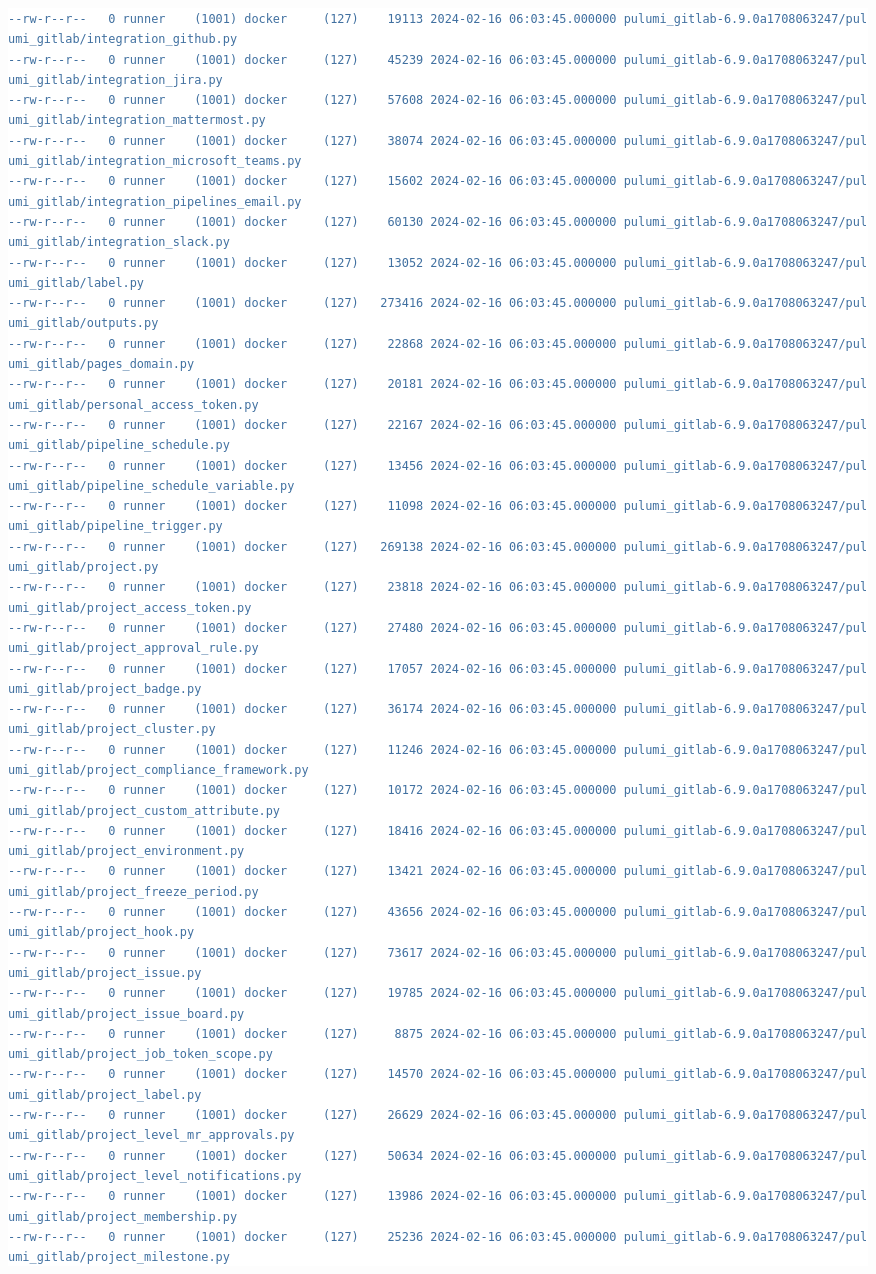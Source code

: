 ```diff
--rw-r--r--   0 runner    (1001) docker     (127)    19113 2024-02-16 06:03:45.000000 pulumi_gitlab-6.9.0a1708063247/pulumi_gitlab/integration_github.py
--rw-r--r--   0 runner    (1001) docker     (127)    45239 2024-02-16 06:03:45.000000 pulumi_gitlab-6.9.0a1708063247/pulumi_gitlab/integration_jira.py
--rw-r--r--   0 runner    (1001) docker     (127)    57608 2024-02-16 06:03:45.000000 pulumi_gitlab-6.9.0a1708063247/pulumi_gitlab/integration_mattermost.py
--rw-r--r--   0 runner    (1001) docker     (127)    38074 2024-02-16 06:03:45.000000 pulumi_gitlab-6.9.0a1708063247/pulumi_gitlab/integration_microsoft_teams.py
--rw-r--r--   0 runner    (1001) docker     (127)    15602 2024-02-16 06:03:45.000000 pulumi_gitlab-6.9.0a1708063247/pulumi_gitlab/integration_pipelines_email.py
--rw-r--r--   0 runner    (1001) docker     (127)    60130 2024-02-16 06:03:45.000000 pulumi_gitlab-6.9.0a1708063247/pulumi_gitlab/integration_slack.py
--rw-r--r--   0 runner    (1001) docker     (127)    13052 2024-02-16 06:03:45.000000 pulumi_gitlab-6.9.0a1708063247/pulumi_gitlab/label.py
--rw-r--r--   0 runner    (1001) docker     (127)   273416 2024-02-16 06:03:45.000000 pulumi_gitlab-6.9.0a1708063247/pulumi_gitlab/outputs.py
--rw-r--r--   0 runner    (1001) docker     (127)    22868 2024-02-16 06:03:45.000000 pulumi_gitlab-6.9.0a1708063247/pulumi_gitlab/pages_domain.py
--rw-r--r--   0 runner    (1001) docker     (127)    20181 2024-02-16 06:03:45.000000 pulumi_gitlab-6.9.0a1708063247/pulumi_gitlab/personal_access_token.py
--rw-r--r--   0 runner    (1001) docker     (127)    22167 2024-02-16 06:03:45.000000 pulumi_gitlab-6.9.0a1708063247/pulumi_gitlab/pipeline_schedule.py
--rw-r--r--   0 runner    (1001) docker     (127)    13456 2024-02-16 06:03:45.000000 pulumi_gitlab-6.9.0a1708063247/pulumi_gitlab/pipeline_schedule_variable.py
--rw-r--r--   0 runner    (1001) docker     (127)    11098 2024-02-16 06:03:45.000000 pulumi_gitlab-6.9.0a1708063247/pulumi_gitlab/pipeline_trigger.py
--rw-r--r--   0 runner    (1001) docker     (127)   269138 2024-02-16 06:03:45.000000 pulumi_gitlab-6.9.0a1708063247/pulumi_gitlab/project.py
--rw-r--r--   0 runner    (1001) docker     (127)    23818 2024-02-16 06:03:45.000000 pulumi_gitlab-6.9.0a1708063247/pulumi_gitlab/project_access_token.py
--rw-r--r--   0 runner    (1001) docker     (127)    27480 2024-02-16 06:03:45.000000 pulumi_gitlab-6.9.0a1708063247/pulumi_gitlab/project_approval_rule.py
--rw-r--r--   0 runner    (1001) docker     (127)    17057 2024-02-16 06:03:45.000000 pulumi_gitlab-6.9.0a1708063247/pulumi_gitlab/project_badge.py
--rw-r--r--   0 runner    (1001) docker     (127)    36174 2024-02-16 06:03:45.000000 pulumi_gitlab-6.9.0a1708063247/pulumi_gitlab/project_cluster.py
--rw-r--r--   0 runner    (1001) docker     (127)    11246 2024-02-16 06:03:45.000000 pulumi_gitlab-6.9.0a1708063247/pulumi_gitlab/project_compliance_framework.py
--rw-r--r--   0 runner    (1001) docker     (127)    10172 2024-02-16 06:03:45.000000 pulumi_gitlab-6.9.0a1708063247/pulumi_gitlab/project_custom_attribute.py
--rw-r--r--   0 runner    (1001) docker     (127)    18416 2024-02-16 06:03:45.000000 pulumi_gitlab-6.9.0a1708063247/pulumi_gitlab/project_environment.py
--rw-r--r--   0 runner    (1001) docker     (127)    13421 2024-02-16 06:03:45.000000 pulumi_gitlab-6.9.0a1708063247/pulumi_gitlab/project_freeze_period.py
--rw-r--r--   0 runner    (1001) docker     (127)    43656 2024-02-16 06:03:45.000000 pulumi_gitlab-6.9.0a1708063247/pulumi_gitlab/project_hook.py
--rw-r--r--   0 runner    (1001) docker     (127)    73617 2024-02-16 06:03:45.000000 pulumi_gitlab-6.9.0a1708063247/pulumi_gitlab/project_issue.py
--rw-r--r--   0 runner    (1001) docker     (127)    19785 2024-02-16 06:03:45.000000 pulumi_gitlab-6.9.0a1708063247/pulumi_gitlab/project_issue_board.py
--rw-r--r--   0 runner    (1001) docker     (127)     8875 2024-02-16 06:03:45.000000 pulumi_gitlab-6.9.0a1708063247/pulumi_gitlab/project_job_token_scope.py
--rw-r--r--   0 runner    (1001) docker     (127)    14570 2024-02-16 06:03:45.000000 pulumi_gitlab-6.9.0a1708063247/pulumi_gitlab/project_label.py
--rw-r--r--   0 runner    (1001) docker     (127)    26629 2024-02-16 06:03:45.000000 pulumi_gitlab-6.9.0a1708063247/pulumi_gitlab/project_level_mr_approvals.py
--rw-r--r--   0 runner    (1001) docker     (127)    50634 2024-02-16 06:03:45.000000 pulumi_gitlab-6.9.0a1708063247/pulumi_gitlab/project_level_notifications.py
--rw-r--r--   0 runner    (1001) docker     (127)    13986 2024-02-16 06:03:45.000000 pulumi_gitlab-6.9.0a1708063247/pulumi_gitlab/project_membership.py
--rw-r--r--   0 runner    (1001) docker     (127)    25236 2024-02-16 06:03:45.000000 pulumi_gitlab-6.9.0a1708063247/pulumi_gitlab/project_milestone.py
```